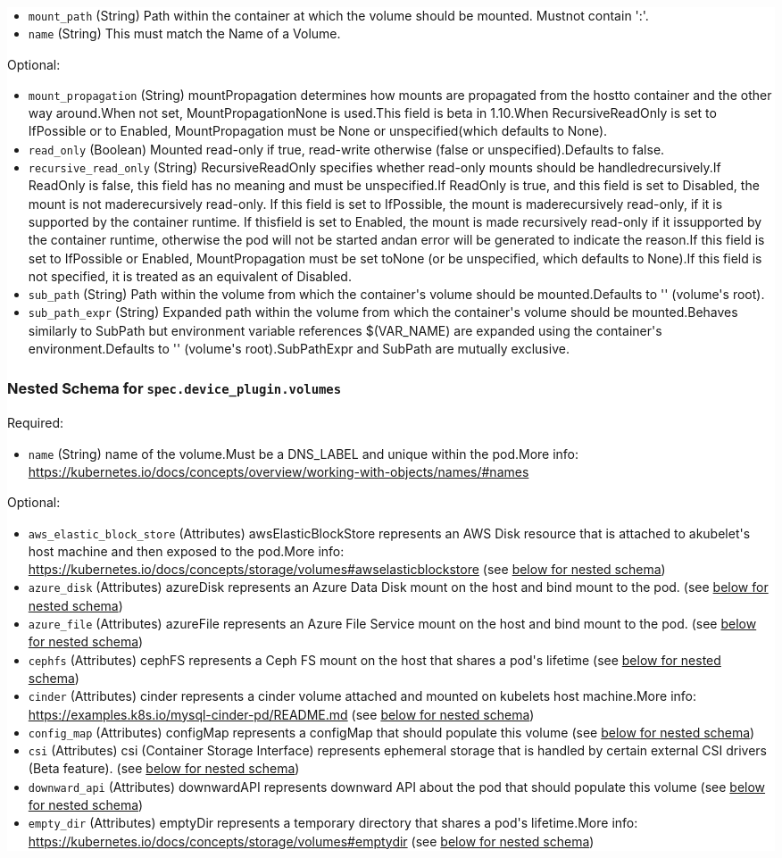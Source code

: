 - `mount_path` (String) Path within the container at which the volume should be mounted.  Mustnot contain ':'.
- `name` (String) This must match the Name of a Volume.

Optional:

- `mount_propagation` (String) mountPropagation determines how mounts are propagated from the hostto container and the other way around.When not set, MountPropagationNone is used.This field is beta in 1.10.When RecursiveReadOnly is set to IfPossible or to Enabled, MountPropagation must be None or unspecified(which defaults to None).
- `read_only` (Boolean) Mounted read-only if true, read-write otherwise (false or unspecified).Defaults to false.
- `recursive_read_only` (String) RecursiveReadOnly specifies whether read-only mounts should be handledrecursively.If ReadOnly is false, this field has no meaning and must be unspecified.If ReadOnly is true, and this field is set to Disabled, the mount is not maderecursively read-only.  If this field is set to IfPossible, the mount is maderecursively read-only, if it is supported by the container runtime.  If thisfield is set to Enabled, the mount is made recursively read-only if it issupported by the container runtime, otherwise the pod will not be started andan error will be generated to indicate the reason.If this field is set to IfPossible or Enabled, MountPropagation must be set toNone (or be unspecified, which defaults to None).If this field is not specified, it is treated as an equivalent of Disabled.
- `sub_path` (String) Path within the volume from which the container's volume should be mounted.Defaults to '' (volume's root).
- `sub_path_expr` (String) Expanded path within the volume from which the container's volume should be mounted.Behaves similarly to SubPath but environment variable references $(VAR_NAME) are expanded using the container's environment.Defaults to '' (volume's root).SubPathExpr and SubPath are mutually exclusive.



<a id="nestedatt--spec--device_plugin--volumes"></a>
### Nested Schema for `spec.device_plugin.volumes`

Required:

- `name` (String) name of the volume.Must be a DNS_LABEL and unique within the pod.More info: https://kubernetes.io/docs/concepts/overview/working-with-objects/names/#names

Optional:

- `aws_elastic_block_store` (Attributes) awsElasticBlockStore represents an AWS Disk resource that is attached to akubelet's host machine and then exposed to the pod.More info: https://kubernetes.io/docs/concepts/storage/volumes#awselasticblockstore (see [below for nested schema](#nestedatt--spec--device_plugin--volumes--aws_elastic_block_store))
- `azure_disk` (Attributes) azureDisk represents an Azure Data Disk mount on the host and bind mount to the pod. (see [below for nested schema](#nestedatt--spec--device_plugin--volumes--azure_disk))
- `azure_file` (Attributes) azureFile represents an Azure File Service mount on the host and bind mount to the pod. (see [below for nested schema](#nestedatt--spec--device_plugin--volumes--azure_file))
- `cephfs` (Attributes) cephFS represents a Ceph FS mount on the host that shares a pod's lifetime (see [below for nested schema](#nestedatt--spec--device_plugin--volumes--cephfs))
- `cinder` (Attributes) cinder represents a cinder volume attached and mounted on kubelets host machine.More info: https://examples.k8s.io/mysql-cinder-pd/README.md (see [below for nested schema](#nestedatt--spec--device_plugin--volumes--cinder))
- `config_map` (Attributes) configMap represents a configMap that should populate this volume (see [below for nested schema](#nestedatt--spec--device_plugin--volumes--config_map))
- `csi` (Attributes) csi (Container Storage Interface) represents ephemeral storage that is handled by certain external CSI drivers (Beta feature). (see [below for nested schema](#nestedatt--spec--device_plugin--volumes--csi))
- `downward_api` (Attributes) downwardAPI represents downward API about the pod that should populate this volume (see [below for nested schema](#nestedatt--spec--device_plugin--volumes--downward_api))
- `empty_dir` (Attributes) emptyDir represents a temporary directory that shares a pod's lifetime.More info: https://kubernetes.io/docs/concepts/storage/volumes#emptydir (see [below for nested schema](#nestedatt--spec--device_plugin--volumes--empty_dir))